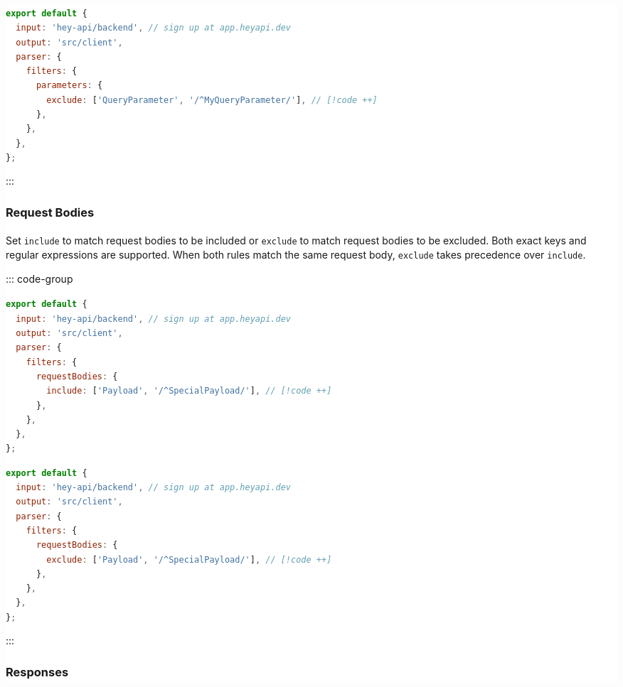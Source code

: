 ```js [exclude]
export default {
  input: 'hey-api/backend', // sign up at app.heyapi.dev
  output: 'src/client',
  parser: {
    filters: {
      parameters: {
        exclude: ['QueryParameter', '/^MyQueryParameter/'], // [!code ++]
      },
    },
  },
};
```

:::

### Request Bodies

Set `include` to match request bodies to be included or `exclude` to match request bodies to be excluded. Both exact keys and regular expressions are supported. When both rules match the same request body, `exclude` takes precedence over `include`.

::: code-group

```js [include]
export default {
  input: 'hey-api/backend', // sign up at app.heyapi.dev
  output: 'src/client',
  parser: {
    filters: {
      requestBodies: {
        include: ['Payload', '/^SpecialPayload/'], // [!code ++]
      },
    },
  },
};
```

```js [exclude]
export default {
  input: 'hey-api/backend', // sign up at app.heyapi.dev
  output: 'src/client',
  parser: {
    filters: {
      requestBodies: {
        exclude: ['Payload', '/^SpecialPayload/'], // [!code ++]
      },
    },
  },
};
```

:::

### Responses
